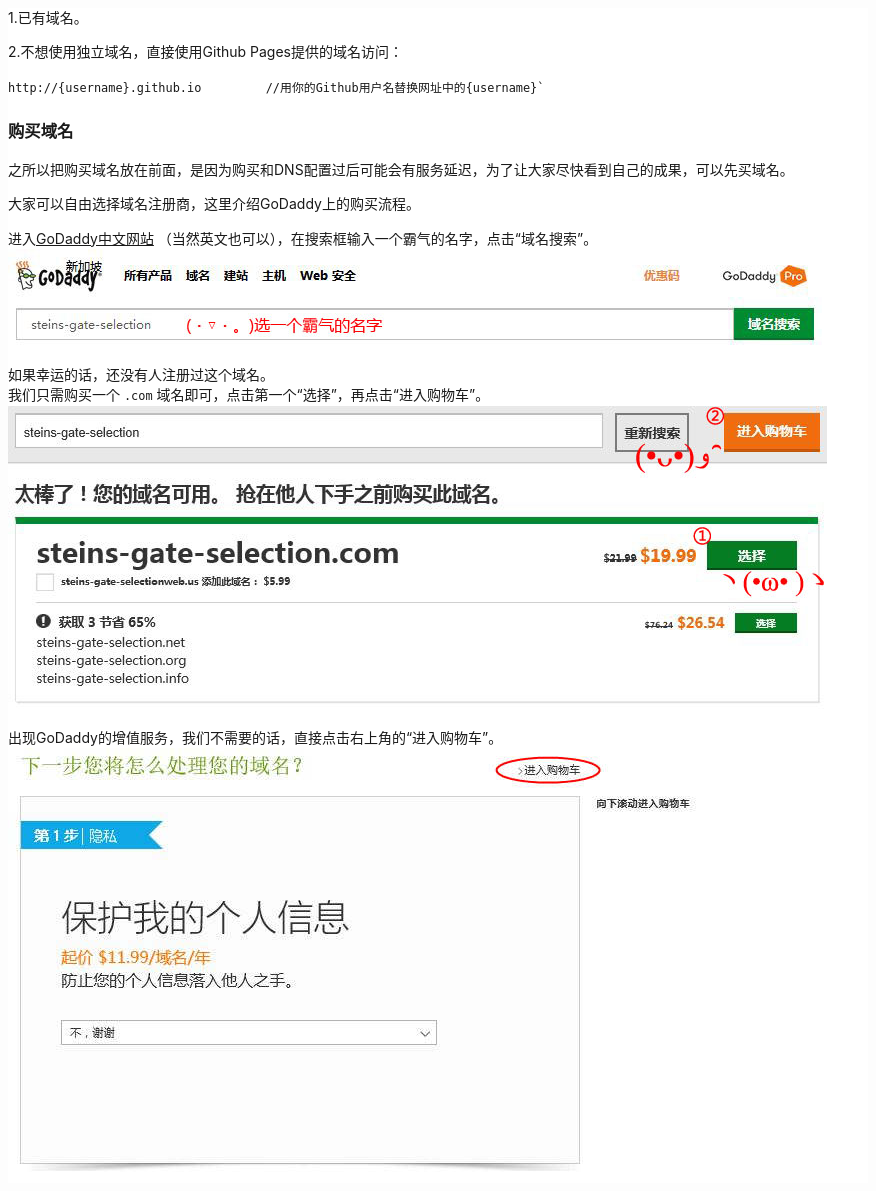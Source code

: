 1.已有域名。  

2.不想使用独立域名，直接使用Github Pages提供的域名访问：

```
http://{username}.github.io         //用你的Github用户名替换网址中的{username}`
```

### 购买域名

之所以把购买域名放在前面，是因为购买和DNS配置过后可能会有服务延迟，为了让大家尽快看到自己的成果，可以先买域名。

大家可以自由选择域名注册商，这里介绍GoDaddy上的购买流程。

进入[GoDaddy中文网站](https://sg.godaddy.com/zh/) （当然英文也可以），在搜索框输入一个霸气的名字，点击“域名搜索”。
![buy-domain-01](/img/in-post/post-build-a-blog/buy-domain-01.jpg)

如果幸运的话，还没有人注册过这个域名。  
我们只需购买一个 `.com` 域名即可，点击第一个“选择”，再点击“进入购物车”。
![buy-domain-02](/img/in-post/post-build-a-blog/buy-domain-02.jpg)

出现GoDaddy的增值服务，我们不需要的话，直接点击右上角的“进入购物车”。
![buy-domain-03](/img/in-post/post-build-a-blog/buy-domain-03.jpg)
